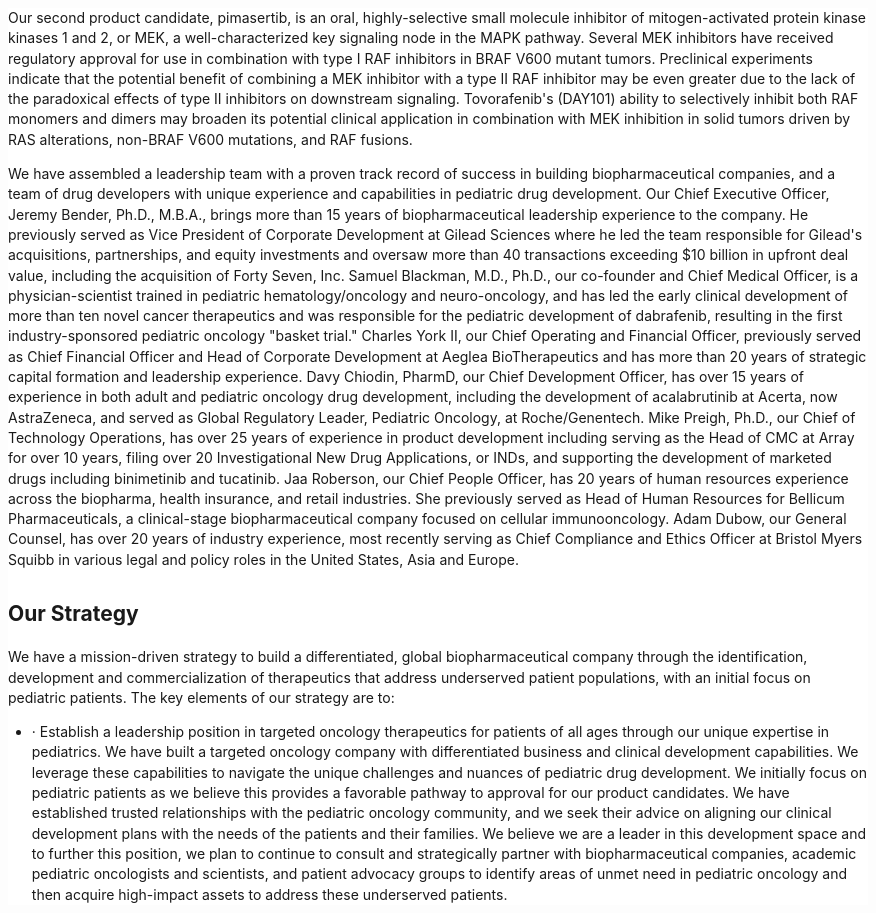 <p>Our second product candidate, pimasertib, is an oral, highly-selective small molecule inhibitor of mitogen-activated protein kinase kinases 1 and 2, or MEK, a well-characterized key signaling node in the MAPK pathway. Several MEK inhibitors have received regulatory approval for use in combination with type I RAF inhibitors in BRAF V600 mutant tumors. Preclinical experiments indicate that the potential benefit of combining a MEK inhibitor with a type II RAF inhibitor may be even greater due to the lack of the paradoxical effects of type II inhibitors on downstream signaling. Tovorafenib's (DAY101) ability to selectively inhibit both RAF monomers and dimers may broaden its potential clinical application in combination with MEK inhibition in solid tumors driven by RAS alterations, non-BRAF V600 mutations, and RAF fusions.</p>
<p>We have assembled a leadership team with a proven track record of success in building biopharmaceutical companies, and a team of drug developers with unique experience and capabilities in pediatric drug development. Our Chief Executive Officer, Jeremy Bender, Ph.D., M.B.A., brings more than 15 years of biopharmaceutical leadership experience to the company. He previously served as Vice President of Corporate Development at Gilead Sciences where he led the team responsible for Gilead's acquisitions, partnerships, and equity investments and oversaw more than 40 transactions exceeding $10 billion in upfront deal value, including the acquisition of Forty Seven, Inc. Samuel Blackman, M.D., Ph.D., our co-founder and Chief Medical Officer, is a physician-scientist trained in pediatric hematology/oncology and neuro-oncology, and has led the early clinical development of more than ten novel cancer therapeutics and was responsible for the pediatric development of dabrafenib, resulting in the first industry-sponsored pediatric oncology "basket trial." Charles York II, our Chief Operating and Financial Officer, previously served as Chief Financial Officer and Head of Corporate Development at Aeglea BioTherapeutics and has more than 20 years of strategic capital formation and leadership experience. Davy Chiodin, PharmD, our Chief Development Officer, has over 15 years of experience in both adult and pediatric oncology drug development, including the development of acalabrutinib at Acerta, now AstraZeneca, and served as Global Regulatory Leader, Pediatric Oncology, at Roche/Genentech. Mike Preigh, Ph.D., our Chief of Technology Operations, has over 25 years of experience in product development including serving as the Head of CMC at Array for over 10 years, filing over 20 Investigational New Drug Applications, or INDs, and supporting the development of marketed drugs including binimetinib and tucatinib. Jaa Roberson, our Chief People Officer, has 20 years of human resources experience across the biopharma, health insurance, and retail industries. She previously served as Head of Human Resources for Bellicum Pharmaceuticals, a clinical-stage biopharmaceutical company focused on cellular immunooncology. Adam Dubow, our General Counsel, has over 20 years of industry experience, most recently serving as Chief Compliance and Ethics Officer at Bristol Myers Squibb in various legal and policy roles in the United States, Asia and Europe.</p>
<h2>Our Strategy</h2>
<p>We have a mission-driven strategy to build a differentiated, global biopharmaceutical company through the identification, development and commercialization of therapeutics that address underserved patient populations, with an initial focus on pediatric patients. The key elements of our strategy are to:</p>
<ul>
<li>· Establish a leadership position in targeted oncology therapeutics for patients of all ages through our unique expertise in pediatrics. We have built a targeted oncology company with differentiated business and clinical development capabilities. We leverage these capabilities to navigate the unique challenges and nuances of pediatric drug development. We initially focus on pediatric patients as we believe this provides a favorable pathway to approval for our product candidates. We have established trusted relationships with the pediatric oncology community, and we seek their advice on aligning our clinical development plans with the needs of the patients and their families. We believe we are a leader in this development space and to further this position, we plan to continue to consult and strategically partner with biopharmaceutical companies, academic pediatric oncologists and scientists, and patient advocacy groups to identify areas of unmet need in pediatric oncology and then acquire high-impact assets to address these underserved patients.</li>